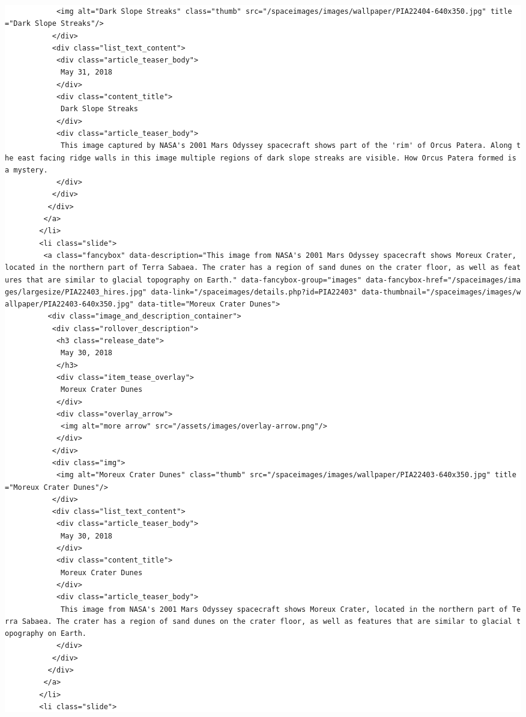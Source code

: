                 <img alt="Dark Slope Streaks" class="thumb" src="/spaceimages/images/wallpaper/PIA22404-640x350.jpg" title="Dark Slope Streaks"/>
               </div>
               <div class="list_text_content">
                <div class="article_teaser_body">
                 May 31, 2018
                </div>
                <div class="content_title">
                 Dark Slope Streaks
                </div>
                <div class="article_teaser_body">
                 This image captured by NASA's 2001 Mars Odyssey spacecraft shows part of the 'rim' of Orcus Patera. Along the east facing ridge walls in this image multiple regions of dark slope streaks are visible. How Orcus Patera formed is a mystery.
                </div>
               </div>
              </div>
             </a>
            </li>
            <li class="slide">
             <a class="fancybox" data-description="This image from NASA's 2001 Mars Odyssey spacecraft shows Moreux Crater, located in the northern part of Terra Sabaea. The crater has a region of sand dunes on the crater floor, as well as features that are similar to glacial topography on Earth." data-fancybox-group="images" data-fancybox-href="/spaceimages/images/largesize/PIA22403_hires.jpg" data-link="/spaceimages/details.php?id=PIA22403" data-thumbnail="/spaceimages/images/wallpaper/PIA22403-640x350.jpg" data-title="Moreux Crater Dunes">
              <div class="image_and_description_container">
               <div class="rollover_description">
                <h3 class="release_date">
                 May 30, 2018
                </h3>
                <div class="item_tease_overlay">
                 Moreux Crater Dunes
                </div>
                <div class="overlay_arrow">
                 <img alt="more arrow" src="/assets/images/overlay-arrow.png"/>
                </div>
               </div>
               <div class="img">
                <img alt="Moreux Crater Dunes" class="thumb" src="/spaceimages/images/wallpaper/PIA22403-640x350.jpg" title="Moreux Crater Dunes"/>
               </div>
               <div class="list_text_content">
                <div class="article_teaser_body">
                 May 30, 2018
                </div>
                <div class="content_title">
                 Moreux Crater Dunes
                </div>
                <div class="article_teaser_body">
                 This image from NASA's 2001 Mars Odyssey spacecraft shows Moreux Crater, located in the northern part of Terra Sabaea. The crater has a region of sand dunes on the crater floor, as well as features that are similar to glacial topography on Earth.
                </div>
               </div>
              </div>
             </a>
            </li>
            <li class="slide">